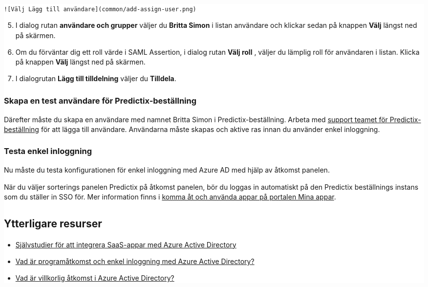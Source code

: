     ![Välj Lägg till användare](common/add-assign-user.png)

5. I dialog rutan **användare och grupper** väljer du **Britta Simon** i listan användare och klickar sedan på knappen **Välj** längst ned på skärmen.

6. Om du förväntar dig ett roll värde i SAML Assertion, i dialog rutan **Välj roll** , väljer du lämplig roll för användaren i listan. Klicka på knappen **Välj** längst ned på skärmen.

7. I dialogrutan **Lägg till tilldelning** väljer du **Tilldela**.

### <a name="create-a-predictix-ordering-test-user"></a>Skapa en test användare för Predictix-beställning

Därefter måste du skapa en användare med namnet Britta Simon i Predictix-beställning. Arbeta med [support teamet för Predictix-beställning](https://www.predix.io/support/) för att lägga till användare. Användarna måste skapas och aktive ras innan du använder enkel inloggning.

### <a name="test-single-sign-on"></a>Testa enkel inloggning

Nu måste du testa konfigurationen för enkel inloggning med Azure AD med hjälp av åtkomst panelen.

När du väljer sorterings panelen Predictix på åtkomst panelen, bör du loggas in automatiskt på den Predictix beställnings instans som du ställer in SSO för. Mer information finns i [komma åt och använda appar på portalen Mina appar](../user-help/my-apps-portal-end-user-access.md).

## <a name="additional-resources"></a>Ytterligare resurser

- [Självstudier för att integrera SaaS-appar med Azure Active Directory](./tutorial-list.md)

- [Vad är programåtkomst och enkel inloggning med Azure Active Directory?](../manage-apps/what-is-single-sign-on.md)

- [Vad är villkorlig åtkomst i Azure Active Directory?](../conditional-access/overview.md)